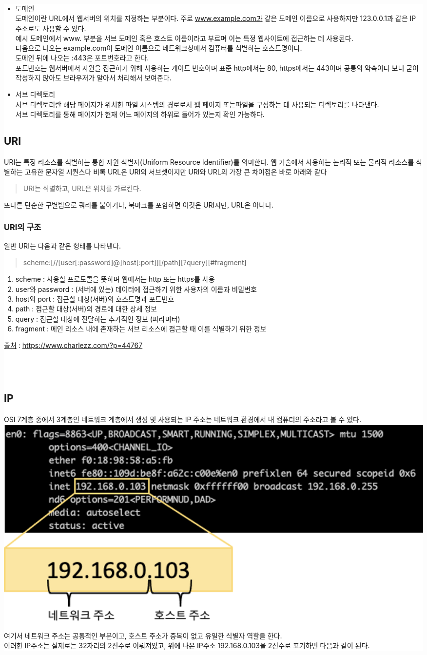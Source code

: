 - 도메인 <br>
도메인이란 URL에서 웹서버의 위치를 지정하는 부분이다. 주로 www.example.com과 같은 도메인 이름으로 사용하지만 123.0.0.1과 같은 IP 주소로도 사용할 수 있다. <br>
예시 도메인에서 www. 부분을 서브 도메인 혹은 호스트 이름이라고 부르며 이는 특정 웹사이트에 접근하는 데 사용된다. <br>
다음으로 나오는 example.com이  도메인 이름으로 네트워크상에서 컴퓨터를 식별하는 호스트명이다. <br>
도메인 뒤에 나오는 :443은 포트번호라고 한다.<br>
포트번호는 웹서버에서 자원을 접근하기 위해 사용하는 게이트 번호이며 표준 http에서는 80, https에서는 443이며 공통의 약속이다 보니 굳이 작성하지 않아도 브라우저가 알아서 처리해서 보여준다.

- 서브 디렉토리 <br>
서브 디렉토리란 해당 페이지가 위치한 파일 시스템의 경로로서 웹 페이지 또는파일을 구성하는 데 사용되는 디렉토리를 나타낸다.<br>
서브 디렉토리를 통해 페이지가 현재 어느 페이지의 하위로 들어가 있는지 확인 가능하다.


## URI
URI는 특정 리소스를 식별하는 통합 자원 식별자(Uniform Resource Identifier)를 의미한다. 웹 기술에서 사용하는 논리적 또는 물리적 리소스를 식별하는 고유한 문자열 시퀀스다
비록 URL은 URI의 서브셋이지만 URI와 URL의 가장 큰 차이점은 바로 아래와 같다
> URI는 식별하고, URL은 위치를 가르킨다.

또다른 단순한 구별법으로 쿼리를 붙이거나, 북마크를 포함하면 이것은 URI지만, URL은 아니다.


### URI의 구조
일반 URI는 다음과 같은 형태를 나타낸다.
> scheme:[//[user[:password]@]host[:port]][/path][?query][#fragment]

1. scheme : 사용할 프로토콜을 뜻하며 웹에서는 http 또는 https를 사용
2. user와 password : (서버에 있는) 데이터에 접근하기 위한 사용자의 이름과 비밀번호
3. host와 port : 접근할 대상(서버)의 호스트명과 포트번호
4. path : 접근할 대상(서버)의 경로에 대한 상세 정보
5. query : 접근할 대상에 전달하는 추가적인 정보 (파라미터)
6. fragment : 메인 리소스 내에 존재하는 서브 리소스에 접근할 때 이를 식별하기 위한 정보

[출처](https://www.charlezz.com/?p=44767) :
https://www.charlezz.com/?p=44767

<br><br>

## IP
OSI 7계층 중에서 3계층인 네트워크 계층에서 생성 및 사용되는 IP 주소는 네트워크 환경에서 내 컴퓨터의 주소라고 볼 수 있다. 
![alt text](/images/ip.png)
여기서 네트워크 주소는 공통적인 부분이고, 호스트 주소가 중복이 없고 유일한 식별자 역할을 한다. <br>
이러한 IP주소는 실제로는 32자리의 2진수로 이뤄져있고, 위에 나온 IP주소 192.168.0.103을 2진수로 표기하면 다음과 같이 된다. 